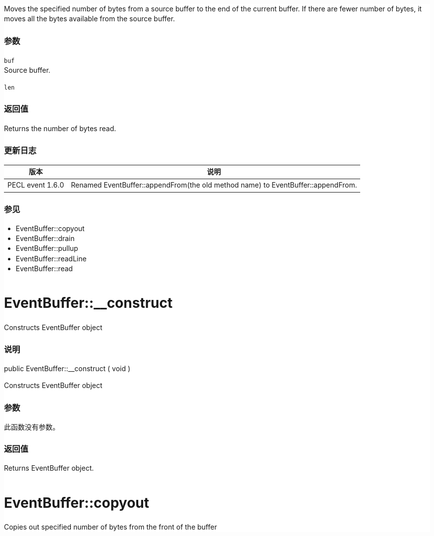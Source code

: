 Moves the specified number of bytes from a source buffer to the end of
the current buffer. If there are fewer number of bytes, it moves all the
bytes available from the source buffer.

### 参数

`buf`  
Source buffer.

`len`  

### 返回值

Returns the number of bytes read.

### 更新日志

| 版本             | 说明                                                                                                                                             |
|------------------|--------------------------------------------------------------------------------------------------------------------------------------------------|
| PECL event 1.6.0 | Renamed <span class="methodname">EventBuffer::appendFrom</span>(the old method name) to <span class="methodname">EventBuffer::appendFrom</span>. |

### 参见

-   <span class="methodname">EventBuffer::copyout</span>
-   <span class="methodname">EventBuffer::drain</span>
-   <span class="methodname">EventBuffer::pullup</span>
-   <span class="methodname">EventBuffer::readLine</span>
-   <span class="methodname">EventBuffer::read</span>

EventBuffer::\_\_construct
==========================

Constructs EventBuffer object

### 说明

<span class="modifier">public</span> <span
class="methodname">EventBuffer::\_\_construct</span> ( <span
class="methodparam">void</span> )

Constructs EventBuffer object

### 参数

此函数没有参数。

### 返回值

Returns EventBuffer object.

EventBuffer::copyout
====================

Copies out specified number of bytes from the front of the buffer
